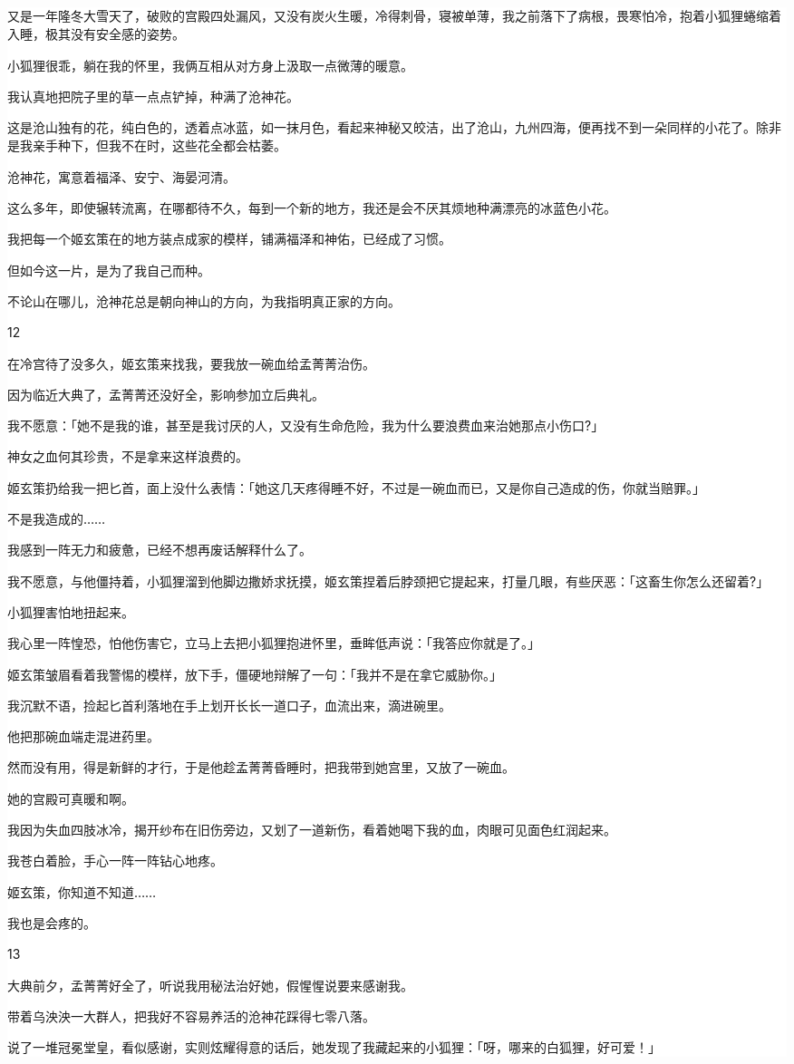 又是一年隆冬大雪天了，破败的宫殿四处漏风，又没有炭火生暖，冷得刺骨，寝被单薄，我之前落下了病根，畏寒怕冷，抱着小狐狸蜷缩着入睡，极其没有安全感的姿势。

小狐狸很乖，躺在我的怀里，我俩互相从对方身上汲取一点微薄的暖意。

我认真地把院子里的草一点点铲掉，种满了沧神花。

这是沧山独有的花，纯白色的，透着点冰蓝，如一抹月色，看起来神秘又皎洁，出了沧山，九州四海，便再找不到一朵同样的小花了。除非是我亲手种下，但我不在时，这些花全都会枯萎。

沧神花，寓意着福泽、安宁、海晏河清。

这么多年，即使辗转流离，在哪都待不久，每到一个新的地方，我还是会不厌其烦地种满漂亮的冰蓝色小花。

我把每一个姬玄策在的地方装点成家的模样，铺满福泽和神佑，已经成了习惯。

但如今这一片，是为了我自己而种。

不论山在哪儿，沧神花总是朝向神山的方向，为我指明真正家的方向。

12

在冷宫待了没多久，姬玄策来找我，要我放一碗血给孟菁菁治伤。

因为临近大典了，孟菁菁还没好全，影响参加立后典礼。

我不愿意：「她不是我的谁，甚至是我讨厌的人，又没有生命危险，我为什么要浪费血来治她那点小伤口?」

神女之血何其珍贵，不是拿来这样浪费的。

姬玄策扔给我一把匕首，面上没什么表情：「她这几天疼得睡不好，不过是一碗血而已，又是你自己造成的伤，你就当赔罪。」

不是我造成的……

我感到一阵无力和疲惫，已经不想再废话解释什么了。

我不愿意，与他僵持着，小狐狸溜到他脚边撒娇求抚摸，姬玄策捏着后脖颈把它提起来，打量几眼，有些厌恶：「这畜生你怎么还留着?」

小狐狸害怕地扭起来。

我心里一阵惶恐，怕他伤害它，立马上去把小狐狸抱进怀里，垂眸低声说：「我答应你就是了。」

姬玄策皱眉看着我警惕的模样，放下手，僵硬地辩解了一句：「我并不是在拿它威胁你。」

我沉默不语，捡起匕首利落地在手上划开长长一道口子，血流出来，滴进碗里。

他把那碗血端走混进药里。

然而没有用，得是新鲜的才行，于是他趁孟菁菁昏睡时，把我带到她宫里，又放了一碗血。

她的宫殿可真暖和啊。

我因为失血四肢冰冷，揭开纱布在旧伤旁边，又划了一道新伤，看着她喝下我的血，肉眼可见面色红润起来。

我苍白着脸，手心一阵一阵钻心地疼。

姬玄策，你知道不知道……

我也是会疼的。

13

大典前夕，孟菁菁好全了，听说我用秘法治好她，假惺惺说要来感谢我。

带着乌泱泱一大群人，把我好不容易养活的沧神花踩得七零八落。

说了一堆冠冕堂皇，看似感谢，实则炫耀得意的话后，她发现了我藏起来的小狐狸：「呀，哪来的白狐狸，好可爱！」
